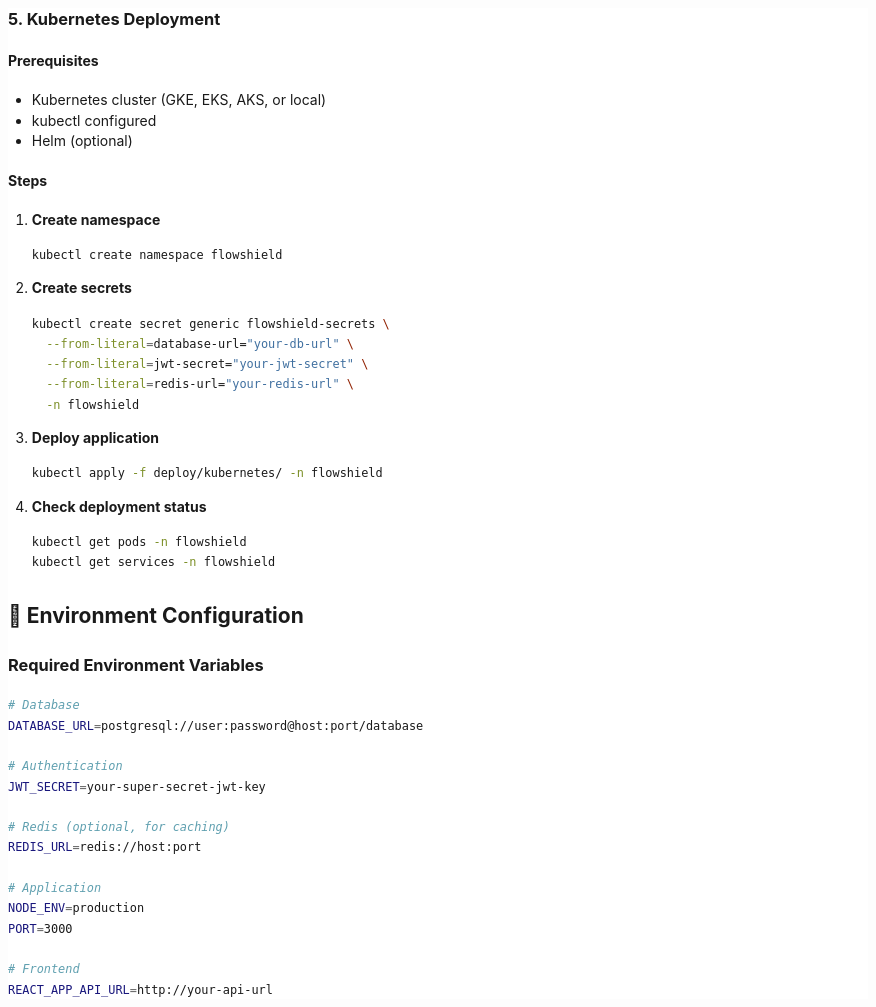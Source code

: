 ### 5. Kubernetes Deployment

#### Prerequisites
- Kubernetes cluster (GKE, EKS, AKS, or local)
- kubectl configured
- Helm (optional)

#### Steps
1. **Create namespace**
   ```bash
   kubectl create namespace flowshield
   ```

2. **Create secrets**
   ```bash
   kubectl create secret generic flowshield-secrets \
     --from-literal=database-url="your-db-url" \
     --from-literal=jwt-secret="your-jwt-secret" \
     --from-literal=redis-url="your-redis-url" \
     -n flowshield
   ```

3. **Deploy application**
   ```bash
   kubectl apply -f deploy/kubernetes/ -n flowshield
   ```

4. **Check deployment status**
   ```bash
   kubectl get pods -n flowshield
   kubectl get services -n flowshield
   ```

## 🔧 Environment Configuration

### Required Environment Variables

```bash
# Database
DATABASE_URL=postgresql://user:password@host:port/database

# Authentication
JWT_SECRET=your-super-secret-jwt-key

# Redis (optional, for caching)
REDIS_URL=redis://host:port

# Application
NODE_ENV=production
PORT=3000

# Frontend
REACT_APP_API_URL=http://your-api-url
```
